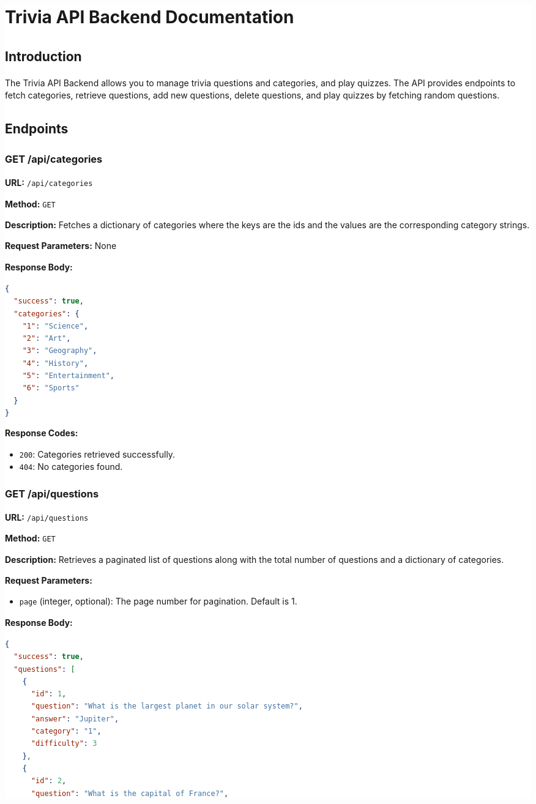 # Trivia API Backend Documentation

## Introduction
The Trivia API Backend allows you to manage trivia questions and categories, and play quizzes. The API provides endpoints to fetch categories, retrieve questions, add new questions, delete questions, and play quizzes by fetching random questions.

## Endpoints

### GET /api/categories

**URL:** `/api/categories`

**Method:** `GET`

**Description:** Fetches a dictionary of categories where the keys are the ids and the values are the corresponding category strings.

**Request Parameters:** None

**Response Body:**
```json
{
  "success": true,
  "categories": {
    "1": "Science",
    "2": "Art",
    "3": "Geography",
    "4": "History",
    "5": "Entertainment",
    "6": "Sports"
  }
}
```
**Response Codes:**
- `200`: Categories retrieved successfully.
- `404`: No categories found.

### GET /api/questions

**URL:** `/api/questions`

**Method:** `GET`

**Description:** Retrieves a paginated list of questions along with the total number of questions and a dictionary of categories.

**Request Parameters:**
- `page` (integer, optional): The page number for pagination. Default is 1.

**Response Body:**
```json
{
  "success": true,
  "questions": [
    {
      "id": 1,
      "question": "What is the largest planet in our solar system?",
      "answer": "Jupiter",
      "category": "1",
      "difficulty": 3
    },
    {
      "id": 2,
      "question": "What is the capital of France?",
```
